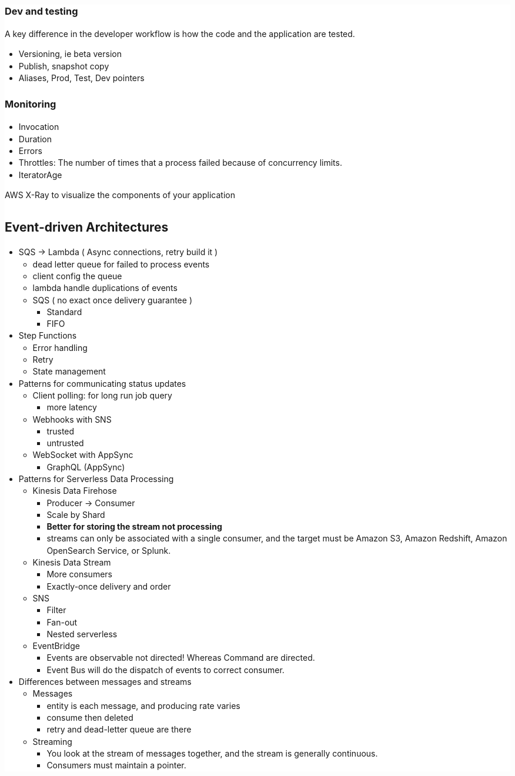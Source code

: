 ### Dev and testing

A key difference in the developer workflow is how the code and the application are tested.

- Versioning, ie beta version
- Publish, snapshot copy
- Aliases, Prod, Test, Dev pointers

### Monitoring

- Invocation
- Duration
- Errors
- Throttles: The number of times that a process failed because of concurrency limits.
- IteratorAge

AWS X-Ray to visualize the components of your application

## Event-driven Architectures

- SQS -> Lambda ( Async connections, retry build it )
    - dead letter queue for failed to process events
    - client config the queue
    - lambda handle duplications of events
    - SQS ( no exact once delivery guarantee )
        - Standard
        - FIFO
- Step Functions
    - Error handling
    - Retry
    - State management
- Patterns for communicating status updates
    - Client polling: for long run job query
        - more latency
    - Webhooks with SNS
        - trusted
        - untrusted
    - WebSocket with AppSync
        - GraphQL (AppSync)
- Patterns for Serverless Data Processing
    - Kinesis Data Firehose
        - Producer -> Consumer
        - Scale by Shard
        - **Better for storing the stream not processing**
        - streams can only be associated with a single consumer, and the target must be Amazon S3, Amazon Redshift, Amazon OpenSearch Service, or Splunk.
    - Kinesis Data Stream
        - More consumers
        - Exactly-once delivery and order
    - SNS
        - Filter
        - Fan-out
        - Nested serverless
    - EventBridge
        - Events are observable not directed! Whereas Command are directed.
        - Event Bus will do the dispatch of events to correct consumer.
- Differences between messages and streams
    - Messages
        - entity is each message, and producing rate varies
        - consume then deleted
        - retry and dead-letter queue are there
    - Streaming
        - You look at the stream of messages together, and the stream is generally continuous.
        - Consumers must maintain a pointer.